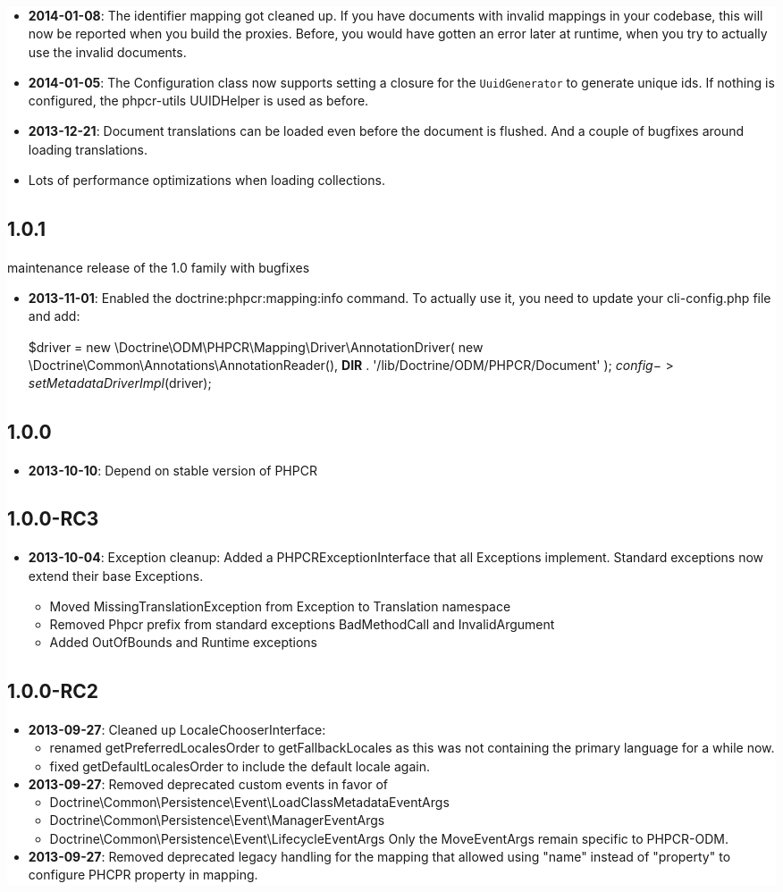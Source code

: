 * **2014-01-08**: The identifier mapping got cleaned up. If you have documents
  with invalid mappings in your codebase, this will now be reported when you
  build the proxies. Before, you would have gotten an error later at runtime,
  when you try to actually use the invalid documents.

* **2014-01-05**: The Configuration class now supports setting a closure for
  the `UuidGenerator` to generate unique ids. If nothing is configured, the
  phpcr-utils UUIDHelper is used as before.

* **2013-12-21**: Document translations can be loaded even before the document
  is flushed. And a couple of bugfixes around loading translations.

* Lots of performance optimizations when loading collections.

1.0.1
-----

maintenance release of the 1.0 family with bugfixes

* **2013-11-01**: Enabled the doctrine:phpcr:mapping:info command. To actually
  use it, you need to update your cli-config.php file and add:

    $driver = new \Doctrine\ODM\PHPCR\Mapping\Driver\AnnotationDriver(
        new \Doctrine\Common\Annotations\AnnotationReader(),
         __DIR__ . '/lib/Doctrine/ODM/PHPCR/Document'
    );
    $config->setMetadataDriverImpl($driver);

1.0.0
-----

* **2013-10-10**: Depend on stable version of PHPCR

1.0.0-RC3
---------

* **2013-10-04**: Exception cleanup: Added a PHPCRExceptionInterface that all
  Exceptions implement. Standard exceptions now extend their base Exceptions.

  - Moved MissingTranslationException from Exception to Translation namespace
  - Removed Phpcr prefix from standard exceptions BadMethodCall and InvalidArgument
  - Added OutOfBounds and Runtime exceptions

1.0.0-RC2
---------

* **2013-09-27**: Cleaned up LocaleChooserInterface:
  - renamed getPreferredLocalesOrder to getFallbackLocales as this was not
    containing the primary language for a while now.
  - fixed getDefaultLocalesOrder to include the default locale again.
* **2013-09-27**: Removed deprecated custom events in favor of
  - Doctrine\Common\Persistence\Event\LoadClassMetadataEventArgs
  - Doctrine\Common\Persistence\Event\ManagerEventArgs
  - Doctrine\Common\Persistence\Event\LifecycleEventArgs
  Only the MoveEventArgs remain specific to PHPCR-ODM.
* **2013-09-27**: Removed deprecated legacy handling for the mapping that
  allowed using "name" instead of "property" to configure PHCPR property in mapping.
